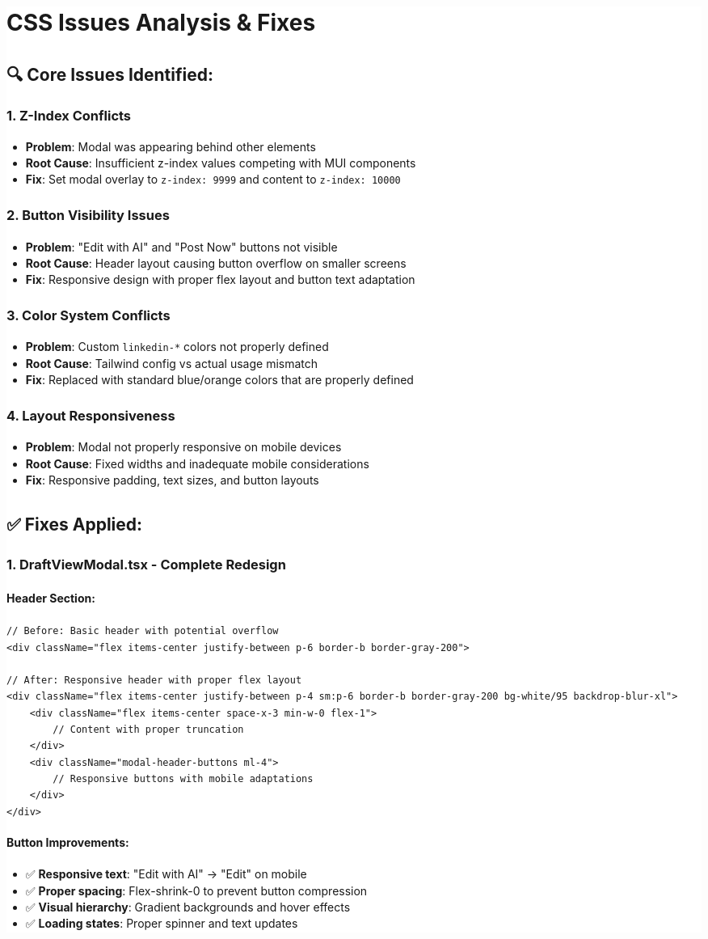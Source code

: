 # CSS Issues Analysis & Fixes

## 🔍 **Core Issues Identified:**

### 1. **Z-Index Conflicts**
- **Problem**: Modal was appearing behind other elements
- **Root Cause**: Insufficient z-index values competing with MUI components
- **Fix**: Set modal overlay to `z-index: 9999` and content to `z-index: 10000`

### 2. **Button Visibility Issues**
- **Problem**: "Edit with AI" and "Post Now" buttons not visible
- **Root Cause**: Header layout causing button overflow on smaller screens
- **Fix**: Responsive design with proper flex layout and button text adaptation

### 3. **Color System Conflicts**
- **Problem**: Custom `linkedin-*` colors not properly defined
- **Root Cause**: Tailwind config vs actual usage mismatch
- **Fix**: Replaced with standard blue/orange colors that are properly defined

### 4. **Layout Responsiveness**
- **Problem**: Modal not properly responsive on mobile devices
- **Root Cause**: Fixed widths and inadequate mobile considerations
- **Fix**: Responsive padding, text sizes, and button layouts

## ✅ **Fixes Applied:**

### **1. DraftViewModal.tsx - Complete Redesign**

#### **Header Section:**
```tsx
// Before: Basic header with potential overflow
<div className="flex items-center justify-between p-6 border-b border-gray-200">

// After: Responsive header with proper flex layout
<div className="flex items-center justify-between p-4 sm:p-6 border-b border-gray-200 bg-white/95 backdrop-blur-xl">
    <div className="flex items-center space-x-3 min-w-0 flex-1">
        // Content with proper truncation
    </div>
    <div className="modal-header-buttons ml-4">
        // Responsive buttons with mobile adaptations
    </div>
</div>
```

#### **Button Improvements:**
- ✅ **Responsive text**: "Edit with AI" → "Edit" on mobile
- ✅ **Proper spacing**: Flex-shrink-0 to prevent button compression
- ✅ **Visual hierarchy**: Gradient backgrounds and hover effects
- ✅ **Loading states**: Proper spinner and text updates
